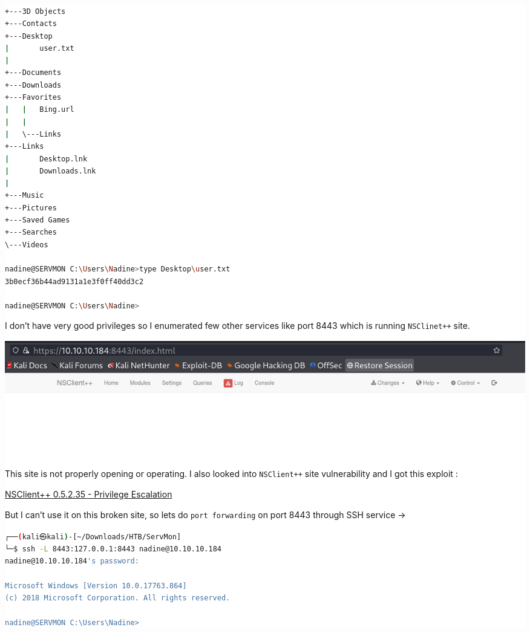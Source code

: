 ```bash
+---3D Objects
+---Contacts
+---Desktop
|       user.txt
|
+---Documents
+---Downloads
+---Favorites
|   |   Bing.url
|   |
|   \---Links
+---Links
|       Desktop.lnk
|       Downloads.lnk
|
+---Music
+---Pictures
+---Saved Games
+---Searches
\---Videos

nadine@SERVMON C:\Users\Nadine>type Desktop\user.txt
3b0ecf36b44ad9131a1e3f0ff40dd3c2

nadine@SERVMON C:\Users\Nadine>
```

I don’t have very good privileges so I enumerated few other services like port 8443 which is running `NSClinet++` site.

![Untitled](ServMon%207fb0dcf05f0a4e52a7c27a9aac6d2228/Untitled%202.png)

This site is not properly opening or operating. I also looked into `NSClient++` site vulnerability and I got this exploit :

[NSClient++ 0.5.2.35 - Privilege Escalation](https://www.exploit-db.com/exploits/46802)

But I can’t use it on this broken site, so lets do `port forwarding` on port 8443 through SSH service →

```bash
┌──(kali㉿kali)-[~/Downloads/HTB/ServMon]
└─$ ssh -L 8443:127.0.0.1:8443 nadine@10.10.10.184
nadine@10.10.10.184's password: 

Microsoft Windows [Version 10.0.17763.864]
(c) 2018 Microsoft Corporation. All rights reserved.

nadine@SERVMON C:\Users\Nadine> 
```
